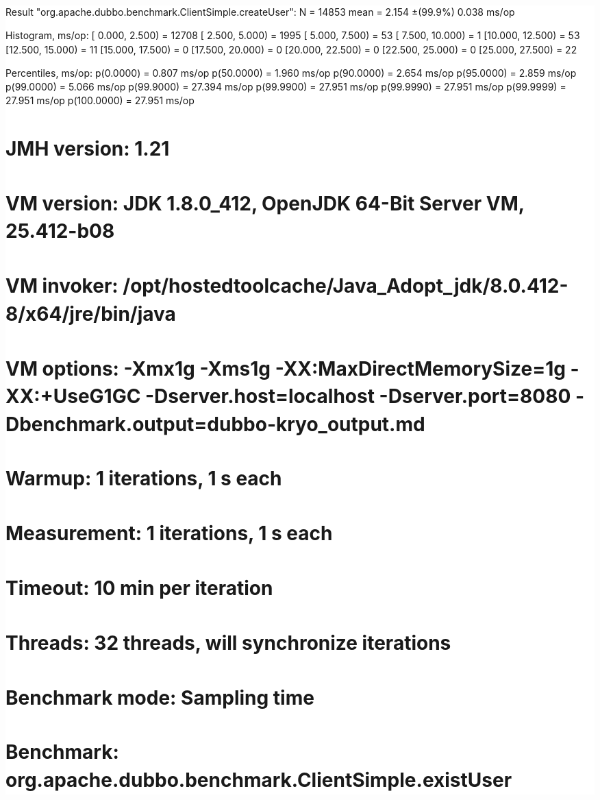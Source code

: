 

Result "org.apache.dubbo.benchmark.ClientSimple.createUser":
  N = 14853
  mean =      2.154 ±(99.9%) 0.038 ms/op

  Histogram, ms/op:
    [ 0.000,  2.500) = 12708 
    [ 2.500,  5.000) = 1995 
    [ 5.000,  7.500) = 53 
    [ 7.500, 10.000) = 1 
    [10.000, 12.500) = 53 
    [12.500, 15.000) = 11 
    [15.000, 17.500) = 0 
    [17.500, 20.000) = 0 
    [20.000, 22.500) = 0 
    [22.500, 25.000) = 0 
    [25.000, 27.500) = 22 

  Percentiles, ms/op:
      p(0.0000) =      0.807 ms/op
     p(50.0000) =      1.960 ms/op
     p(90.0000) =      2.654 ms/op
     p(95.0000) =      2.859 ms/op
     p(99.0000) =      5.066 ms/op
     p(99.9000) =     27.394 ms/op
     p(99.9900) =     27.951 ms/op
     p(99.9990) =     27.951 ms/op
     p(99.9999) =     27.951 ms/op
    p(100.0000) =     27.951 ms/op


# JMH version: 1.21
# VM version: JDK 1.8.0_412, OpenJDK 64-Bit Server VM, 25.412-b08
# VM invoker: /opt/hostedtoolcache/Java_Adopt_jdk/8.0.412-8/x64/jre/bin/java
# VM options: -Xmx1g -Xms1g -XX:MaxDirectMemorySize=1g -XX:+UseG1GC -Dserver.host=localhost -Dserver.port=8080 -Dbenchmark.output=dubbo-kryo_output.md
# Warmup: 1 iterations, 1 s each
# Measurement: 1 iterations, 1 s each
# Timeout: 10 min per iteration
# Threads: 32 threads, will synchronize iterations
# Benchmark mode: Sampling time
# Benchmark: org.apache.dubbo.benchmark.ClientSimple.existUser
